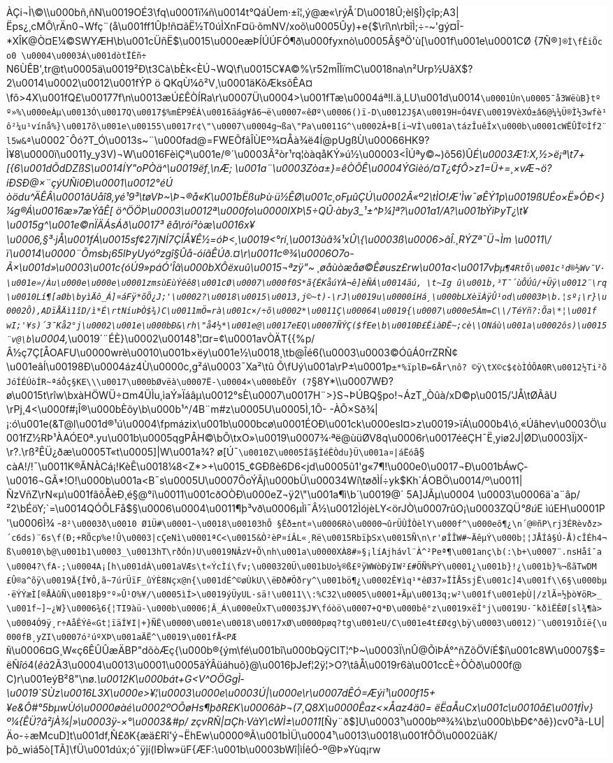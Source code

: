 ÀÇi¬Ì\\©\\\u000bñ,ñN\u0019OÉ3\fq\u0001ï¼ñ\u0014t°QáÙem·±î¦,ý@æ«\rýÅ´D\u0018Û;èl§Î}çîp;A3|Ëps¿¸cMÔ\rÄn0¬Wfç¨(å\u001ff1Ûþ!ñ¤ãË½T0úÌXnF¤ü·õmNV/xoõ\u0005Ûy)+e{$\rî\n\rbîÌ;÷-~'gý¤Î-*XÎK@Ò¤E¼©SWYÆH\b\u001cÜñË$\u0015\u000eæÞÍÚÚFÓ¶ð\u000fyxnò\u0005Â§ªÖ'ù[\u001f\u001e\u0001CØ {7Ñ®`]®Ì\fÊiÕco0 \u0004\u0003Á\u001dòtÏÉñ÷`N6ÙÊB',tr@t\u0005ä\u0019²Ð\t3Cà\bÈk<ÈÚ¬WQ\f\u0015C¥A©%\r52mÎÌïmC\u0018na\n²Urp½UãX$?2\u0014\u0002\u0012\u001fÝP ö QKqÙ¼ô²V¸\u0001äKõÆksõÊA¤\fô>4X\u001fQ£\u00177f\n\u0013æÚ£ÊÒÍRa\r\u0007Ü\u0004>\u001fTæ\u0004áª!l.ä¸LU\u001d\u0014`\u0001Ùn\u0005¯å3WëùB}tºº»%\u000eÀµ\u0013Ó\u0017Q\u0017$%mÈP9ÈÀ\u0016äág¥â6¬ë\u0007«êØº\u0006()ï-D\u0012J§A\u0019H¤Ó4V£\u0019VèXÓ±â6@¼¼Ü®Ì½3wfè¹ô²¼u¹vínå%}\u0017õ\u001e\u00155\u0017r¢\"\u0007\u0004g¬ßa\"Pa\u0011G^\u0002Â+B[i¬VÌ\u001a\tázÎuêÎx\u000b\u0001cWËÛÏ©Ìf2¨l5w&ª`\u0002¯Ôó?T_Ó\u0013s­~¨\u000fad@=FWEÕfâÎÙEº¾¤Åà¾ë4Í@pUg­ßÙ\u00066HK9?Ì¥8\u0000ï\u0011y_y3V)¬W\u0016FèìÇª\u001e/®´\u0003Ã²òr¹rq¦òàqåKÝ»ú½\u00003<ÎÚ­ªy©~)õ56)Û*É\u0003Æ1:X,½>ë¡ª\t7+[{6\u001dÕdDZßS\u0014ÍY\"oPÒä^\u0019ëf¸\nÆ; \u001a¨\u0003Zòa±}=êÒÕÊ\u0004ÝGièó/¤T¿¢fÔ>z1=Ü+=¸×vÆ¬ö?íÐSÐ@×¨çýUÑi0Ð\u0001\u0012°éÚòödu^ÄÊÂ\u0001âUåî8,yé¹9³\tøVÞ~\\Þ¬®å«K\u001bËßuÞù·ü½ÊØ\u001c¸oFµûÇÚ\u0002Â«º2\tÌO!Æ'Ìw¯øÊÝ1p\u0019ßUÉo×Ë»ÓÐ<}¼g®Á\u0016æ»7æÝåÊ[ ö^ÖÖÞ\u0003\u0012ª\u000fo\u0000IXÞ\\5÷QÛ·àby3_¹±^Þ¼]ª?\u001a1/A?\u001bÝiÞyT¿\t¥\u0015g^\u001e©nÏÄÁsÁð\u0017³ êå\róí²òæ\u0016x¥\u0006,§*³·jÅ\u001fÁ\u0015sf¢27jNÍ7ÇÍÅ¥Ê½=óÞ<¸\u0019<°rí*¸\u0013ùâ¾¹xÛ\\{\u0003ß\u0006>âÎ.¸RÝZª¯Ü¬Ìm \u0011\\/ï\u0014\u0000¨Õmsb¡65lÞyUyóºzgî§Ûå­-óíãÊ­­Úð.¤\r\u0011c®¾\u0006O7o-Ã×\u001d»\u0003\u001c{óÚ9»páÓ'Îâ\u000bXÔëxuû\u0015¬ªzÿ\"~ ¸øåùòæåø©Êøusz£rw\u001a<\u0017vþ`µ¶4RtÕ\u001c¹d®½Wv¯V·\u001e»/Àu\u000e\u000e\u0001zmsùEùÝêê8\u001cØ\u0007\u000f0S*ã{ÉKå­ú­YÀ¬ê]èÑÁ\u0014ãú, \t~Ig û\u001b,³T¯´ùÔÚû/+Üÿ\u0012¨\rq\u0010Lí¶[aØb\byìÄô_Á]¤áFÿ*õÕ¿J;'\u0002?\u0018\u0015\u0013,j©~t)-\rJ\u0019u\u0000íHá¸\u000bLXèïÀÿÛ¹od\u0003Þ\b.¦sº¡\r}\u0002Ô),ADïÅÄì1îD/ì*É\rtNíuÞÒ$¾)C\u0011mÖ=rà­\u001c×/÷õ\u0002*\u0011Ç\u00064\u0019{\u0007\u000e5Àm=C\\/TéYñ?:Õa\*¦\u001fwI;'¥s)´3¯Kå2°j\u0002\u001e\u000bÐ&\rh\"å4½*\u001e@\u0017eEQ\u0007ÑÝÇ($fEe\b\u0010Ð£ËiàÐË~;cè\\ONáù\u001a\u0002ôs)\u0015¨v@\b`\u0004,*\u0019´¨ÉÈ}\u0002\u00148¹¦¤r=¢\u0001avÒÄT{{%p/Â½ç7Ç[ÅOAFU\u0000wrè\u0010\u001b×ëy\u001e½\u0018¸\tb@Îé6(\u0003\u0003©ÓûÁ0rrZRÑ¢\u001eâÍ\u00198Ð\u0004áz4Ù\u0000c,g²á\u0003¯Xa²\tû Õ\fUý\u001a­\rP±\u0001p`±*%ïplÐ=6År\nô? ©ÿ\tX©c$¢ò­ÌÓÔA0R\u0012½Ti²õJóÍÉÚòÍR~ªáÔç§KE\\\u0017\u000bØvëà\u0007Ë-\u0004×\u000bËÕY (7`§8Y*\\\u0007WÐ?ø\u0015t\rîw\bxàHÖWÜ÷¤m4ÜÌu,ìaÝ»Ïáâµ\u0012°sÈ\u0007\u0017H¨>}S¬ÞÚBQ§po!¬Áz­T¸,Òûà/xD©p\u0015/'JÅ\tØÃãU \rPj¸4<\u000f#¡Î®\u000bÈõy\b\u000b¹^/4B¨m#z\u0005U\u0005Ì,1Ô- -À­Õ×Sð¾|¡:ó\u001e(&T@l\u001d®¹ú\u0004\fpmázix\u001b\u000bcø\u0001ÉOÐ\u001ck\u000esl¤>z\u0019>ïÁ\u000b4\\ó¸«Úâhev\u0003Ö\u001fZ½RÞ¹ÀAÓE0ª.yu\u001b\u0005qgPÂH©\bÕ\txO»\u0019\u0007¾·ªë@ùüØV8q\u0006r\u0017éêÇH¯Ë¸yiø2J|ØD\u0003ÏjX-\r?.\rß²ÊÜ¿ðæ\u0005T«t\u0005]|W\u001a¾? ø[Ú¯`\u0010Z\u0005Íã§ÌéÊÒdu}Ü\u001a¤|áËó`â§ càA!/!¯\u0011K®ÃNÀCá¡!KèÊ\u0018¼8<Z*>+\u0015_¢GÐßè6D6<jd\u0005û1'g«7¶!\u000e0\u0017¬Ð\u001bÁwÇ­\u0016¬GÃ*!O!\u000b\u001a<B¯s\u0005U\u0007ÔoÝÃj\u000bÜ\u00034Wí\tøðÌÍ÷yk$Kh`ÁOBÖ\u0014/º\u0011|ÑzVñZ\rN«µ\u001fãôÅèÐ¸é§@°i\u0011\u001cðOÒÐ\u000eZ¬ÿ2\"\u001a¶ì\b´\u0019@´ 5A]JÃµ\u0004 \u0003\u0006ä`a¨âp/²2\bÉöY;­`=\u0014QÓÔLFå$§\u0006\u0004\u0011¶þ³vð\u0006µÌì¯Â½\u0012ÌójèLY<örJÒ\u0007rûO¡\u0003ZQÜ*°8ú*E ìúEH\u0001P'\u0006Ì¾ -`8²\u0003ð\u0010 Ø1Ü#\u0001~\u0018\u00103hÔ §Êð±nt¤\u0006Rò\u0000¬ûrÜÙÎÒèlY\u000f^\u000eô¶¿\n´@®ñP\rj3ÉRèvðz>´c6ds)¨6s\f(Ð;+RÕcp%e!Û\u0003|cÇeNì\u0001ªC<\u0015&Ò²èP¤íÂL«¸Rë\u0015RbïþSx\u0015Ñ\n\r'øÎÎW#~ÄêµÝ\u000b¦¦JÅÍâ§Ú-Å)cÎÉh4¬ß\u0010\b@\u001b1\u0003_\u0013hT\rðÓn)U\u0019NÂzV+Õ\nh\u001a\u0000XÀ8#»§¡líAjhávl¨À^²Peª¶\u001anç\b(:\b+\u0007¨.nsHåî¯a\u0004?\fA-;\u0004A¡[h\u001dÀ\u001aVÆs\t«ÝcÌí\fv;\u000320Ü\u001bUo¼®­ß£ºÿWWòÐýIW²£#ÖÑ%PÝ\u0001¿\u001b}­!¿\u001b}%¬ßãTwDM £Û®a^õÿ\u0019Ä{Í¥Ô,ã~7úrÜïF_ûÝÈ8Nçx@n{\u001dÉ^©øÙkU\\ëÐð#Öðry^\u001bö¶¿\u0002Ê¥ìq¹*êØ37»ÏÌÅ5sjË\u001c]4\u001f\\6§\u000bµ·ëÝÝæÌ[®ÅÀûÑ\u0018þ9°º»Û¹O%¥/\u0005ìÍ>\u0019ýÜyUL·sä!\u0011\\:%C32\u0005\u0001+Ãµ\u0013q;w²\u001f\u001eþÙ|/zlÃ¤½þò¥öR>_\u001f~]~¿W}\u0006¾6{¦TI9àü-\u000b\u0006¦Â_Á\u000eÛxT\u0003$J¥\fóòö\u0007+Q*Ð\u000bê°z\u0019xëÎ°j\u0019U·¯kðìËÊØ[sl¾¶à>\u0004Ó9ÿ¸r÷AåÊÝê«Gt¦ïäÍ¥I|+}ÑË\u0000\u001e\u0018\u0017xØ\u0000pøq?tg\u001eU/C\u001e4t£Ø¢g\bÿ\u0003\u0012)¨\u00191Õíë{\u000fB¸yZI\u0007ó²úºXÞ\u001aÄË^\u0019\u001fÅ<PÆÑ`\u0006¤G¸W«ç6ÊÛÛæÄBP\"dõòÆç{\u000b®{ým\fé\u001bî\u000bQÿCIT¦^Þ~\u0003Ï\nÛ@ÕìÞÁ°^ñZõÖVíÉ$í\u001c8W\u0007§$=ëÑ$îó4(êà$2Ã3\u0004\u0013\u0001\u0005ãÝÂüáhuõ}@\u0016þJef¦2ÿ¦>O?\tâÅ\u0019r6à\u001ccÈ÷ÕÒð\u000f@C)r\u001eýB²8\"\nø.*\u0012K\u000bát+G<V^OÖGgÌ­\u0019`SÙz\u0016L3X\u000e>¥¦\u0003\u000e\u0003Ú|\u000e\r\u0007dÊÓ=Æýi¹\u000f15+¥e&Ô#°5bµwÙó\u0000øàé\u0002ºOÕøHs¶þðR£K\u0006ãÞ¬(7¸Q8X\u0000Êaz<×Åaz4ä0= ëËaÅuCx\u001c\u0010å£\u001fÌv}º¼{ÊÜ?â²jÀ¾|»\u0003ÿ-×°\u0003&#p/ zçvRÑ|¤Çh·VàY\\cWÌ±\u0011*[Ñy¨ð$]U\u0003¹\u000bºª¾¾\bz\u000b\bÐ¢^ðê})cv0³ã-LU|Äo-÷æMcuD]t\u001df,Ñ£ðK{æä£Rî'ý¬ËhEw\u0000®Ã\u001bÌÜ\u0004¹\u0013\u0018\u001fÔÖ\u0002üãK/þõ_wìá5ò[TÃ]\fÜ\u001dúx;ó¯ÿjí(lÐÌw»üF{ÆF:\u001b\u0003bWî|ìÍ­êÓ-º@Þ»Yùq¡rw